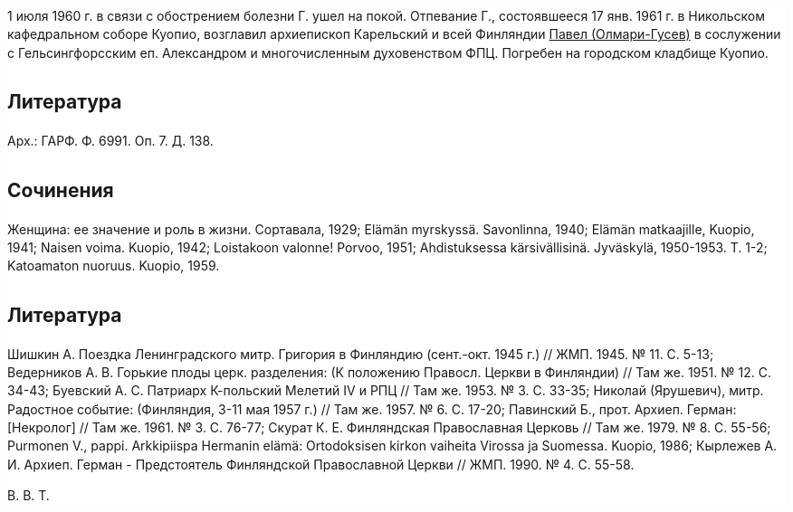 1 июля 1960 г. в связи с обострением болезни Г. ушел на покой. Отпевание Г., состоявшееся 17 янв. 1961 г. в Никольском кафедральном соборе Куопио, возглавил архиепископ Карельский и всей Финляндии [Павел (Олмари-Гусев)](<https://pravenc.ru/text/Павел (Олмари-Гусев).html>) в сослужении с Гельсингфорсским еп. Александром и многочисленным духовенством ФПЦ. Погребен на городском кладбище Куопио.

## Литература

Арх.: ГАРФ. Ф. 6991. Оп. 7. Д. 138.

## Сочинения

Женщина: ее значение и роль в жизни. Сортавала, 1929; Elämän myrskyssä. Savonlinna, 1940; Elämän matkaajille, Kuopio, 1941; Naisen voima. Kuopio, 1942; Loistakoon valonne! Porvoo, 1951; Ahdistuksessa kärsivällisinä. Jyväskylä, 1950-1953. Т. 1-2; Katoamaton nuoruus. Kuopio, 1959.

## Литература

Шишкин А. Поездка Ленинградского митр. Григория в Финляндию (сент.-окт. 1945 г.) // ЖМП. 1945. № 11. С. 5-13; Ведерников А. В. Горькие плоды церк. разделения: (К положению Правосл. Церкви в Финляндии) // Там же. 1951. № 12. С. 34-43; Буевский А. С. Патриарх К-польский Мелетий IV и РПЦ // Там же. 1953. № 3. С. 33-35; Николай (Ярушевич), митр. Радостное событие: (Финляндия, 3-11 мая 1957 г.) // Там же. 1957. № 6. С. 17-20; Павинский Б., прот. Архиеп. Герман: [Некролог] // Там же. 1961. № 3. С. 76-77; Скурат К. Е. Финляндская Православная Церковь // Там же. 1979. № 8. С. 55-56; Purmonen V., pappi. Arkkipiispa Hermanin elämä: Ortodoksisen kirkon vaiheita Virossa ja Suomessa. Kuopio, 1986; Кырлежев А. И. Архиеп. Герман - Предстоятель Финляндской Православной Церкви // ЖМП. 1990. № 4. С. 55-58.

В. В. Т.
